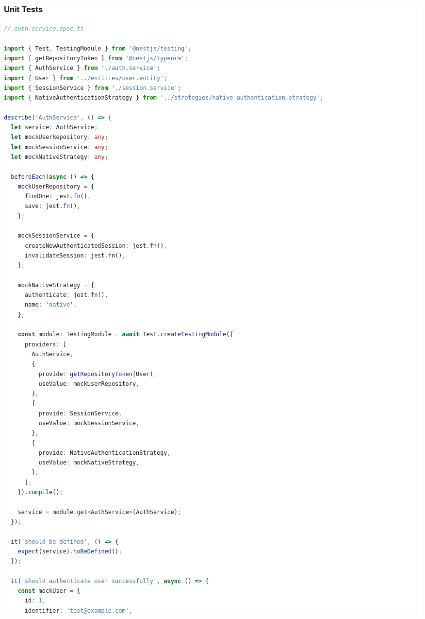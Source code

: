 
### Unit Tests

```typescript
// auth.service.spec.ts

import { Test, TestingModule } from '@nestjs/testing';
import { getRepositoryToken } from '@nestjs/typeorm';
import { AuthService } from './auth.service';
import { User } from '../entities/user.entity';
import { SessionService } from './session.service';
import { NativeAuthenticationStrategy } from '../strategies/native-authentication.strategy';

describe('AuthService', () => {
  let service: AuthService;
  let mockUserRepository: any;
  let mockSessionService: any;
  let mockNativeStrategy: any;

  beforeEach(async () => {
    mockUserRepository = {
      findOne: jest.fn(),
      save: jest.fn(),
    };

    mockSessionService = {
      createNewAuthenticatedSession: jest.fn(),
      invalidateSession: jest.fn(),
    };

    mockNativeStrategy = {
      authenticate: jest.fn(),
      name: 'native',
    };

    const module: TestingModule = await Test.createTestingModule({
      providers: [
        AuthService,
        {
          provide: getRepositoryToken(User),
          useValue: mockUserRepository,
        },
        {
          provide: SessionService,
          useValue: mockSessionService,
        },
        {
          provide: NativeAuthenticationStrategy,
          useValue: mockNativeStrategy,
        },
      ],
    }).compile();

    service = module.get<AuthService>(AuthService);
  });

  it('should be defined', () => {
    expect(service).toBeDefined();
  });

  it('should authenticate user successfully', async () => {
    const mockUser = {
      id: 1,
      identifier: 'test@example.com',
```